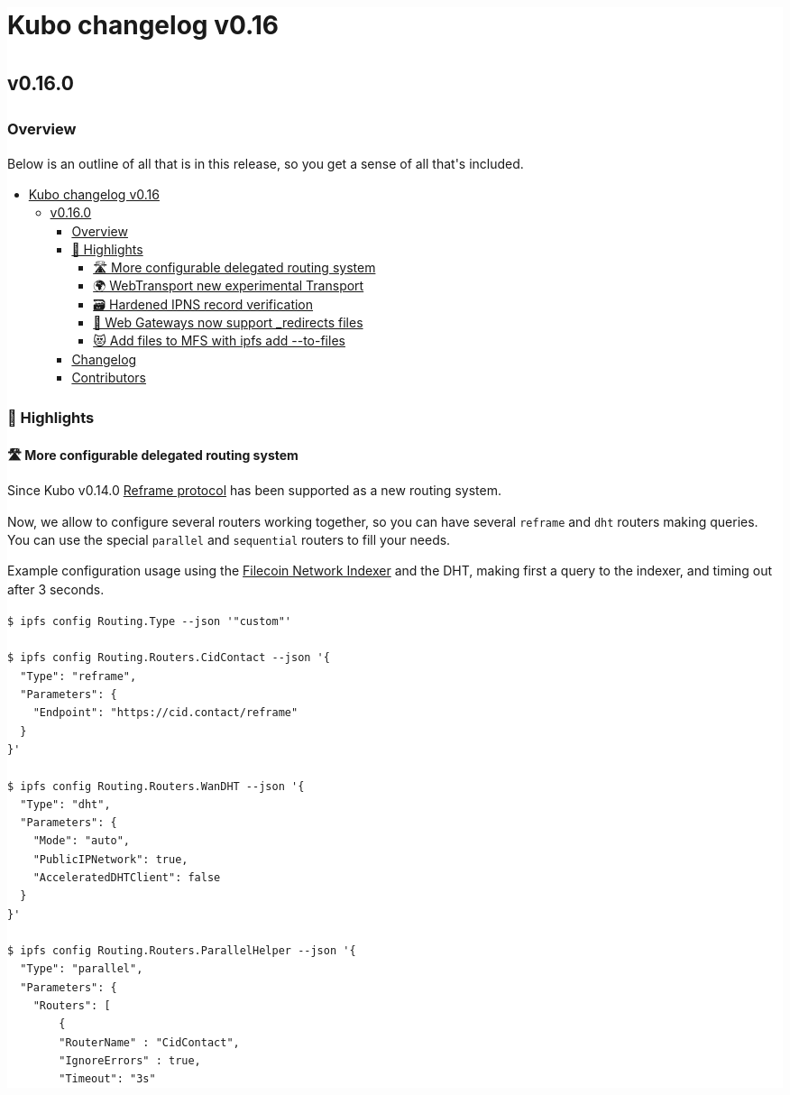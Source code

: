 # Kubo changelog v0.16

## v0.16.0

### Overview

Below is an outline of all that is in this release, so you get a sense of all that's included.

- [Kubo changelog v0.16](#kubo-changelog-v016)
  - [v0.16.0](#v0160)
    - [Overview](#overview)
    - [🔦 Highlights](#-highlights)
      - [🛣️ More configurable delegated routing system](#️-more-configurable-delegated-routing-system)
      - [🌍 WebTransport new experimental Transport](#-webtransport-new-experimental-transport)
      - [🗃️ Hardened IPNS record verification](#-hardened-ipns-record-verification)
      - [🌉 Web Gateways now support _redirects files](#-web-gateways-now-support-_redirects-files)
      - [😻 Add files to MFS with ipfs add --to-files](#-add-files-to-mfs-with-ipfs-add---to-files)
    - [Changelog](#changelog)
    - [Contributors](#contributors)


### 🔦 Highlights



#### 🛣️ More configurable delegated routing system

Since Kubo v0.14.0 [Reframe protocol](https://github.com/ipfs/specs/tree/main/reframe#readme) has been supported as a new routing system.

Now, we allow to configure several routers working together, so you can have several `reframe` and `dht` routers making queries. You can use the special `parallel` and `sequential` routers to fill your needs.

Example configuration usage using the [Filecoin Network Indexer](https://docs.cid.contact/filecoin-network-indexer/overview) and the DHT, making first a query to the indexer, and timing out after 3 seconds.

```console
$ ipfs config Routing.Type --json '"custom"'

$ ipfs config Routing.Routers.CidContact --json '{
  "Type": "reframe",
  "Parameters": {
    "Endpoint": "https://cid.contact/reframe"
  }
}'

$ ipfs config Routing.Routers.WanDHT --json '{
  "Type": "dht",
  "Parameters": {
    "Mode": "auto",
    "PublicIPNetwork": true,
    "AcceleratedDHTClient": false
  }
}'

$ ipfs config Routing.Routers.ParallelHelper --json '{
  "Type": "parallel",
  "Parameters": {
    "Routers": [
        {
        "RouterName" : "CidContact",
        "IgnoreErrors" : true,
        "Timeout": "3s"
```